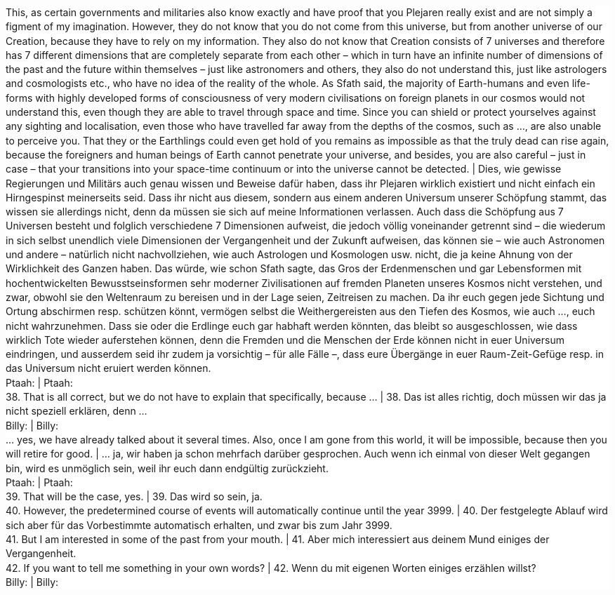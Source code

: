 This, as certain governments and militaries also know exactly and have proof that you Plejaren really exist and are not simply a figment of my imagination. However, they do not know that you do not come from this universe, but from another universe of our Creation, because they have to rely on my information. They also do not know that Creation consists of 7 universes and therefore has 7 different dimensions that are completely separate from each other – which in turn have an infinite number of dimensions of the past and the future within themselves – just like astronomers and others, they also do not understand this, just like astrologers and cosmologists etc., who have no idea of the reality of the whole. As Sfath said, the majority of Earth-humans and even life-forms with highly developed forms of consciousness of very modern civilisations on foreign planets in our cosmos would not understand this, even though they are able to travel through space and time. Since you can shield or protect yourselves against any sighting and localisation, even those who have travelled far away from the depths of the cosmos, such as …, are also unable to perceive you. That they or the Earthlings could even get hold of you remains as impossible as that the truly dead can rise again, because the foreigners and human beings of Earth cannot penetrate your universe, and besides, you are also careful – just in case – that your transitions into your space-time continuum or into the universe cannot be detected.  | Dies, wie gewisse Regierungen und Militärs auch genau wissen und Beweise dafür haben, dass ihr Plejaren wirklich existiert und nicht einfach ein Hirngespinst meinerseits seid. Dass ihr nicht aus diesem, sondern aus einem anderen Universum unserer Schöpfung stammt, das wissen sie allerdings nicht, denn da müssen sie sich auf meine Informationen verlassen. Auch dass die Schöpfung aus 7 Universen besteht und folglich verschiedene 7 Dimensionen aufweist, die jedoch völlig voneinander getrennt sind – die wiederum in sich selbst unendlich viele Dimensionen der Vergangenheit und der Zukunft aufweisen, das können sie – wie auch Astronomen und andere – natürlich nicht nachvollziehen, wie auch Astrologen und Kosmologen usw. nicht, die ja keine Ahnung von der Wirklichkeit des Ganzen haben. Das würde, wie schon Sfath sagte, das Gros der Erdenmenschen und gar Lebensformen mit hochentwickelten Bewusstseinsformen sehr moderner Zivilisationen auf fremden Planeten unseres Kosmos nicht verstehen, und zwar, obwohl sie den Weltenraum zu bereisen und in der Lage seien, Zeitreisen zu machen. Da ihr euch gegen jede Sichtung und Ortung abschirmen resp. schützen könnt, vermögen selbst die Weithergereisten aus den Tiefen des Kosmos, wie auch …, euch nicht wahrzunehmen. Dass sie oder die Erdlinge euch gar habhaft werden könnten, das bleibt so ausgeschlossen, wie dass wirklich Tote wieder auferstehen können, denn die Fremden und die Menschen der Erde können nicht in euer Universum eindringen, und ausserdem seid ihr zudem ja vorsichtig – für alle Fälle –, dass eure Übergänge in euer Raum-Zeit-Gefüge resp. in das Universum nicht eruiert werden können.   
Ptaah:  | Ptaah:   
38. That is all correct, but we do not have to explain that specifically, because …  | 38. Das ist alles richtig, doch müssen wir das ja nicht speziell erklären, denn …   
Billy:  | Billy:   
… yes, we have already talked about it several times. Also, once I am gone from this world, it will be impossible, because then you will retire for good.  | … ja, wir haben ja schon mehrfach darüber gesprochen. Auch wenn ich einmal von dieser Welt gegangen bin, wird es unmöglich sein, weil ihr euch dann endgültig zurückzieht.   
Ptaah:  | Ptaah:   
39. That will be the case, yes.  | 39. Das wird so sein, ja.   
40. However, the predetermined course of events will automatically continue until the year 3999.  | 40. Der festgelegte Ablauf wird sich aber für das Vorbestimmte automatisch erhalten, und zwar bis zum Jahr 3999.   
41. But I am interested in some of the past from your mouth.  | 41. Aber mich interessiert aus deinem Mund einiges der Vergangenheit.   
42. If you want to tell me something in your own words?  | 42. Wenn du mit eigenen Worten einiges erzählen willst?   
Billy:  | Billy:   